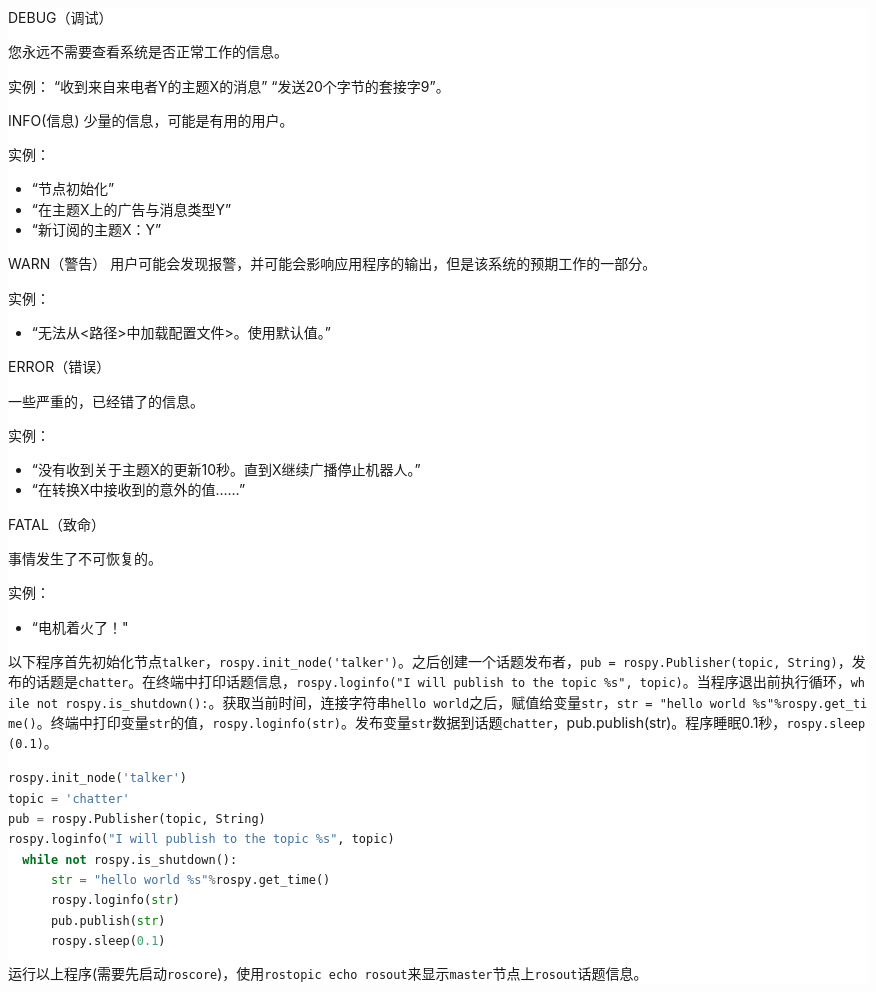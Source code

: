 DEBUG（调试）

您永远不需要查看系统是否正常工作的信息。

实例：
“收到来自来电者Y的主题X的消息”
“发送20个字节的套接字9”。

INFO(信息) 
少量的信息，可能是有用的用户。

实例：

- “节点初始化”
- “在主题X上的广告与消息类型Y”
- “新订阅的主题X：Y”

WARN（警告）
用户可能会发现报警，并可能会影响应用程序的输出，但是该系统的预期工作的一部分。

实例：

- “无法从<路径>中加载配置文件>。使用默认值。”

ERROR（错误）

一些严重的，已经错了的信息。

实例：

- “没有收到关于主题X的更新10秒。直到X继续广播停止机器人。”
- “在转换X中接收到的意外的值……”

FATAL（致命）

事情发生了不可恢复的。

实例：

- “电机着火了！"

以下程序首先初始化节点`talker`，`rospy.init_node('talker')`。之后创建一个话题发布者，`pub = rospy.Publisher(topic, String)`，发布的话题是`chatter`。在终端中打印话题信息，`rospy.loginfo("I will publish to the topic %s", topic)`。当程序退出前执行循环，`while not rospy.is_shutdown():`。获取当前时间，连接字符串`hello world`之后，赋值给变量`str`，`str = "hello world %s"%rospy.get_time()`。终端中打印变量`str`的值，`rospy.loginfo(str)`。发布变量`str`数据到话题`chatter`，pub.publish(str)。程序睡眠0.1秒，`rospy.sleep(0.1)`。

```python
rospy.init_node('talker')
topic = 'chatter'
pub = rospy.Publisher(topic, String)
rospy.loginfo("I will publish to the topic %s", topic)
  while not rospy.is_shutdown():
      str = "hello world %s"%rospy.get_time()
      rospy.loginfo(str)
      pub.publish(str)
      rospy.sleep(0.1)
```

运行以上程序(需要先启动`roscore`)，使用`rostopic echo rosout`来显示`master`节点上`rosout`话题信息。
